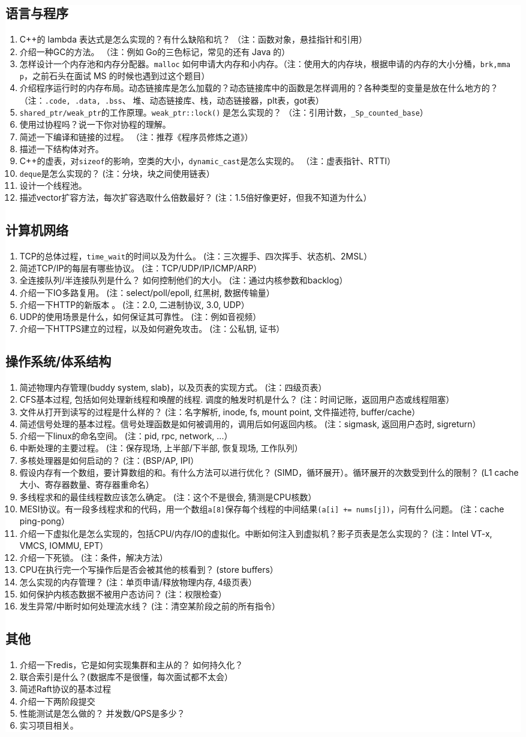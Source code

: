 ## 语言与程序

1. C++的 lambda 表达式是怎么实现的？有什么缺陷和坑？ （注：函数对象，悬挂指针和引用）
2. 介绍一种GC的方法。 （注：例如 Go的三色标记，常见的还有 Java 的）
3. 怎样设计一个内存池和内存分配器。`malloc` 如何申请大内存和小内存。（注：使用大的内存块，根据申请的内存的大小分桶，`brk,mmap`，之前石头在面试 MS 的时候也遇到过这个题目）
4. 介绍程序运行时的内存布局。动态链接库是怎么加载的？动态链接库中的函数是怎样调用的？各种类型的变量是放在什么地方的？ （注：`.code, .data, .bss`、 堆、动态链接库、栈，动态链接器，plt表，got表）
5. `shared_ptr/weak_ptr`的工作原理。`weak_ptr::lock()` 是怎么实现的？ （注：引用计数，`_Sp_counted_base`）
6. 使用过协程吗？说一下你对协程的理解。
7. 简述一下编译和链接的过程。 （注：推荐《程序员修炼之道》）
8. 描述一下结构体对齐。
9. C++的虚表，对`sizeof`的影响，空类的大小，`dynamic_cast`是怎么实现的。 （注：虚表指针、RTTI）
10. `deque`是怎么实现的？  (注：分块，块之间使用链表）
11. 设计一个线程池。
12. 描述vector扩容方法，每次扩容选取什么倍数最好？  (注：1.5倍好像更好，但我不知道为什么）

## 计算机网络

1. TCP的总体过程，`time_wait`的时间以及为什么。 (注：三次握手、四次挥手、状态机、2MSL）
2. 简述TCP/IP的每层有哪些协议。 (注：TCP/UDP/IP/ICMP/ARP）
3. 全连接队列/半连接队列是什么？ 如何控制他们的大小。 (注：通过内核参数和backlog）
4. 介绍一下IO多路复用。  (注：select/poll/epoll, 红黑树, 数据传输量）
5. 介绍一下HTTP的新版本 。 (注：2.0, 二进制协议, 3.0, UDP）
6. UDP的使用场景是什么，如何保证其可靠性。 (注：例如音视频）
7. 介绍一下HTTPS建立的过程，以及如何避免攻击。 (注：公私钥, 证书）

## 操作系统/体系结构

1. 简述物理内存管理(buddy system, slab)，以及页表的实现方式。 (注：四级页表）
2. CFS基本过程, 包括如何处理新线程和唤醒的线程. 调度的触发时机是什么？ (注：时间记账，返回用户态或线程阻塞）
3. 文件从打开到读写的过程是什么样的？  (注：名字解析, inode, fs, mount point, 文件描述符, buffer/cache）
4. 简述信号处理的基本过程。信号处理函数是如何被调用的，调用后如何返回内核。 (注：sigmask, 返回用户态时, sigreturn）
5. 介绍一下linux的命名空间。 (注：pid, rpc, network, ...）
6. 中断处理的主要过程。 (注：保存现场, 上半部/下半部, 恢复现场, 工作队列）
7. 多核处理器是如何启动的？ (注：(BSP/AP, IPI）
8. 假设内存有一个数组，要计算数组的和。有什么方法可以进行优化？ (SIMD，循环展开）。循环展开的次数受到什么的限制？ (L1 cache大小、寄存器数量、寄存器重命名）
9. 多线程求和的最佳线程数应该怎么确定。 (注：这个不是很会, 猜测是CPU核数）
10. MESI协议。有一段多线程求和的代码，用一个数组`a[8]`保存每个线程的中间结果`(a[i] += nums[j])`，问有什么问题。 (注：cache ping-pong）
11. 介绍一下虚拟化是怎么实现的，包括CPU/内存/IO的虚拟化。中断如何注入到虚拟机？影子页表是怎么实现的？ (注：Intel VT-x, VMCS, IOMMU, EPT）
12. 介绍一下死锁。 (注：条件，解决方法）
13. CPU在执行完一个写操作后是否会被其他的核看到？ (store buffers）
14. 怎么实现的内存管理？  (注：单页申请/释放物理内存, 4级页表）
15. 如何保护内核态数据不被用户态访问？  (注：权限检查）
16. 发生异常/中断时如何处理流水线？  (注：清空某阶段之前的所有指令）

## 其他

1. 介绍一下redis，它是如何实现集群和主从的？ 如何持久化？
2. 联合索引是什么？(数据库不是很懂，每次面试都不太会）
3. 简述Raft协议的基本过程
4. 介绍一下两阶段提交
5. 性能测试是怎么做的？ 并发数/QPS是多少？
6. 实习项目相关。
